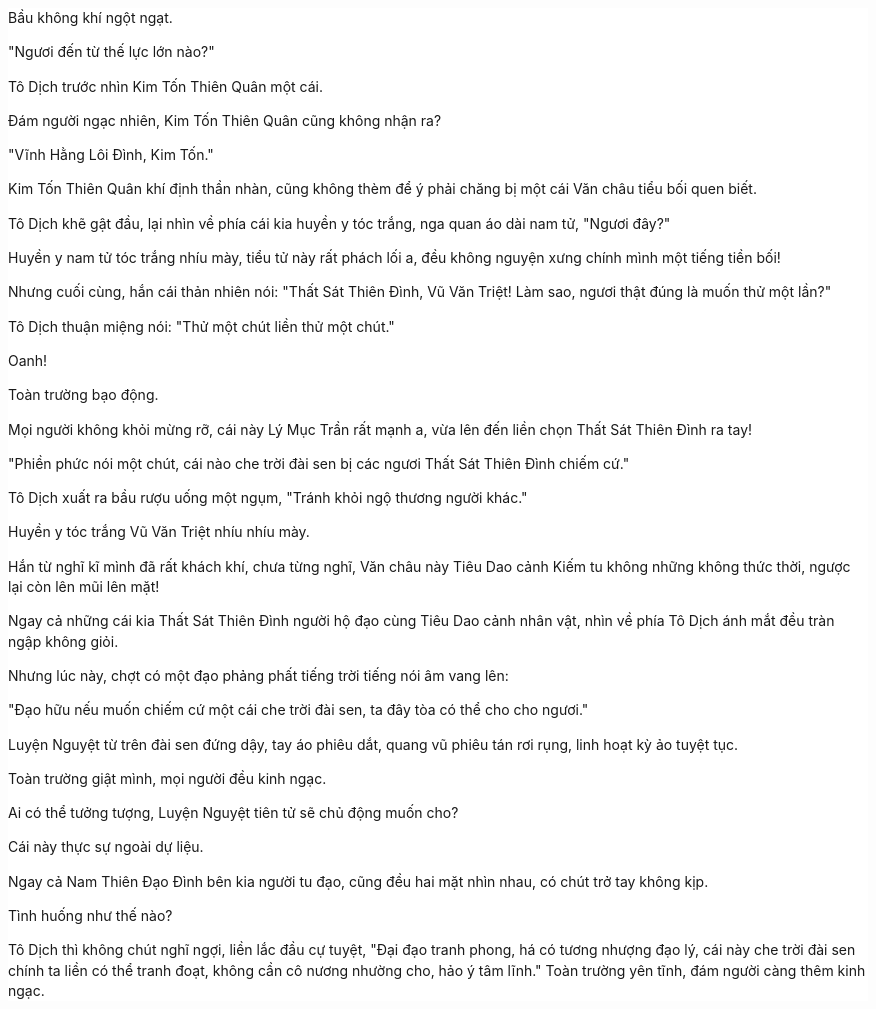 Bầu không khí ngột ngạt.

"Ngươi đến từ thế lực lớn nào?"

Tô Dịch trước nhìn Kim Tốn Thiên Quân một cái.

Đám người ngạc nhiên, Kim Tốn Thiên Quân cũng không nhận ra?

"Vĩnh Hằng Lôi Đình, Kim Tốn."

Kim Tốn Thiên Quân khí định thần nhàn, cũng không thèm để ý phải chăng bị một cái Văn châu tiểu bối quen biết.

Tô Dịch khẽ gật đầu, lại nhìn về phía cái kia huyền y tóc trắng, nga quan áo dài nam tử, "Ngươi đây?"

Huyền y nam tử tóc trắng nhíu mày, tiểu tử này rất phách lối a, đều không nguyện xưng chính mình một tiếng tiền bối!

Nhưng cuối cùng, hắn cái thản nhiên nói: "Thất Sát Thiên Đình, Vũ Văn Triệt! Làm sao, ngươi thật đúng là muốn thử một lần?"

Tô Dịch thuận miệng nói: "Thử một chút liền thử một chút."

Oanh!

Toàn trường bạo động.

Mọi người không khỏi mừng rỡ, cái này Lý Mục Trần rất mạnh a, vừa lên đến liền chọn Thất Sát Thiên Đình ra tay!

"Phiền phức nói một chút, cái nào che trời đài sen bị các ngươi Thất Sát Thiên Đình chiếm cứ."

Tô Dịch xuất ra bầu rượu uống một ngụm, "Tránh khỏi ngộ thương người khác."

Huyền y tóc trắng Vũ Văn Triệt nhíu nhíu mày.

Hắn từ nghĩ kĩ mình đã rất khách khí, chưa từng nghĩ, Văn châu này Tiêu Dao cảnh Kiếm tu không những không thức thời, ngược lại còn lên mũi lên mặt!

Ngay cả những cái kia Thất Sát Thiên Đình người hộ đạo cùng Tiêu Dao cảnh nhân vật, nhìn về phía Tô Dịch ánh mắt đều tràn ngập không giỏi.

Nhưng lúc này, chợt có một đạo phảng phất tiếng trời tiếng nói âm vang lên:

"Đạo hữu nếu muốn chiếm cứ một cái che trời đài sen, ta đây tòa có thể cho cho ngươi."

Luyện Nguyệt từ trên đài sen đứng dậy, tay áo phiêu dắt, quang vũ phiêu tán rơi rụng, linh hoạt kỳ ảo tuyệt tục.

Toàn trường giật mình, mọi người đều kinh ngạc.

Ai có thể tưởng tượng, Luyện Nguyệt tiên tử sẽ chủ động muốn cho?

Cái này thực sự ngoài dự liệu.

Ngay cả Nam Thiên Đạo Đình bên kia người tu đạo, cũng đều hai mặt nhìn nhau, có chút trở tay không kịp.

Tình huống như thế nào?

Tô Dịch thì không chút nghĩ ngợi, liền lắc đầu cự tuyệt, "Đại đạo tranh phong, há có tương nhượng đạo lý, cái này che trời đài sen chính ta liền có thể tranh đoạt, không cần cô nương nhường cho, hảo ý tâm lĩnh." Toàn trường yên tĩnh, đám người càng thêm kinh ngạc.




